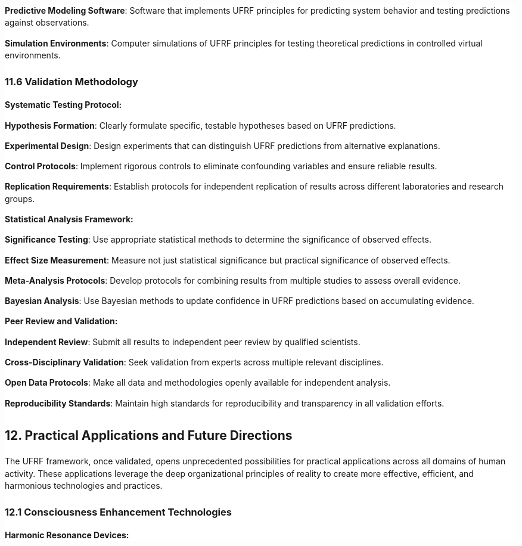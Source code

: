 **Predictive Modeling Software**: Software that implements UFRF principles for predicting system behavior and testing predictions against observations.

**Simulation Environments**: Computer simulations of UFRF principles for testing theoretical predictions in controlled virtual environments.

### 11.6 Validation Methodology

**Systematic Testing Protocol:**

**Hypothesis Formation**: Clearly formulate specific, testable hypotheses based on UFRF predictions.

**Experimental Design**: Design experiments that can distinguish UFRF predictions from alternative explanations.

**Control Protocols**: Implement rigorous controls to eliminate confounding variables and ensure reliable results.

**Replication Requirements**: Establish protocols for independent replication of results across different laboratories and research groups.

**Statistical Analysis Framework:**

**Significance Testing**: Use appropriate statistical methods to determine the significance of observed effects.

**Effect Size Measurement**: Measure not just statistical significance but practical significance of observed effects.

**Meta-Analysis Protocols**: Develop protocols for combining results from multiple studies to assess overall evidence.

**Bayesian Analysis**: Use Bayesian methods to update confidence in UFRF predictions based on accumulating evidence.

**Peer Review and Validation:**

**Independent Review**: Submit all results to independent peer review by qualified scientists.

**Cross-Disciplinary Validation**: Seek validation from experts across multiple relevant disciplines.

**Open Data Protocols**: Make all data and methodologies openly available for independent analysis.

**Reproducibility Standards**: Maintain high standards for reproducibility and transparency in all validation efforts.

## 12. Practical Applications and Future Directions

The UFRF framework, once validated, opens unprecedented possibilities for practical applications across all domains of human activity. These applications leverage the deep organizational principles of reality to create more effective, efficient, and harmonious technologies and practices.

### 12.1 Consciousness Enhancement Technologies

**Harmonic Resonance Devices:**

